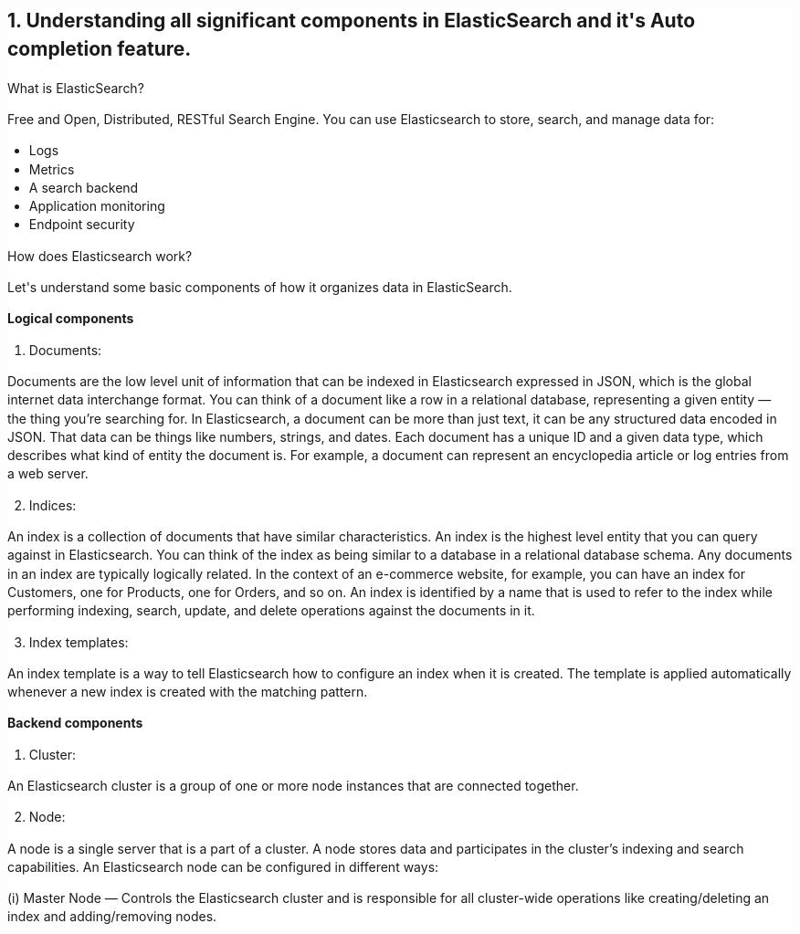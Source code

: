 ## 1. Understanding all significant components in ElasticSearch and it's Auto completion feature.

What is ElasticSearch?

Free and Open, Distributed, RESTful Search Engine. You can use Elasticsearch to store, search, and manage data for:

- Logs
- Metrics
- A search backend
- Application monitoring
- Endpoint security

How does Elasticsearch work?

Let's understand some basic components of how it organizes data in ElasticSearch.

**Logical components**

1. Documents:

Documents are the low level unit of information that can be indexed in Elasticsearch expressed in JSON, which is the global internet data interchange format. You can think of a document like a row in a relational database, representing a given entity — the thing you’re searching for. In Elasticsearch, a document can be more than just text, it can be any structured data encoded in JSON. That data can be things like numbers, strings, and dates. Each document has a unique ID and a given data type, which describes what kind of entity the document is. For example, a document can represent an encyclopedia article or log entries from a web server.

2. Indices:

An index is a collection of documents that have similar characteristics. An index is the highest level entity that you can query against in Elasticsearch. You can think of the index as being similar to a database in a relational database schema. Any documents in an index are typically logically related. In the context of an e-commerce website, for example, you can have an index for Customers, one for Products, one for Orders, and so on. An index is identified by a name that is used to refer to the index while performing indexing, search, update, and delete operations against the documents in it.

3. Index templates:

An index template is a way to tell Elasticsearch how to configure an index when it is created. The template is applied automatically whenever a new index is created with the matching pattern.

**Backend components**

1. Cluster:

An Elasticsearch cluster is a group of one or more node instances that are connected together. 

2. Node:

A node is a single server that is a part of a cluster. A node stores data and participates in the cluster’s indexing and search capabilities. An Elasticsearch node can be configured in different ways:

(i) Master Node — Controls the Elasticsearch cluster and is responsible for all cluster-wide operations like creating/deleting an index and adding/removing nodes.
